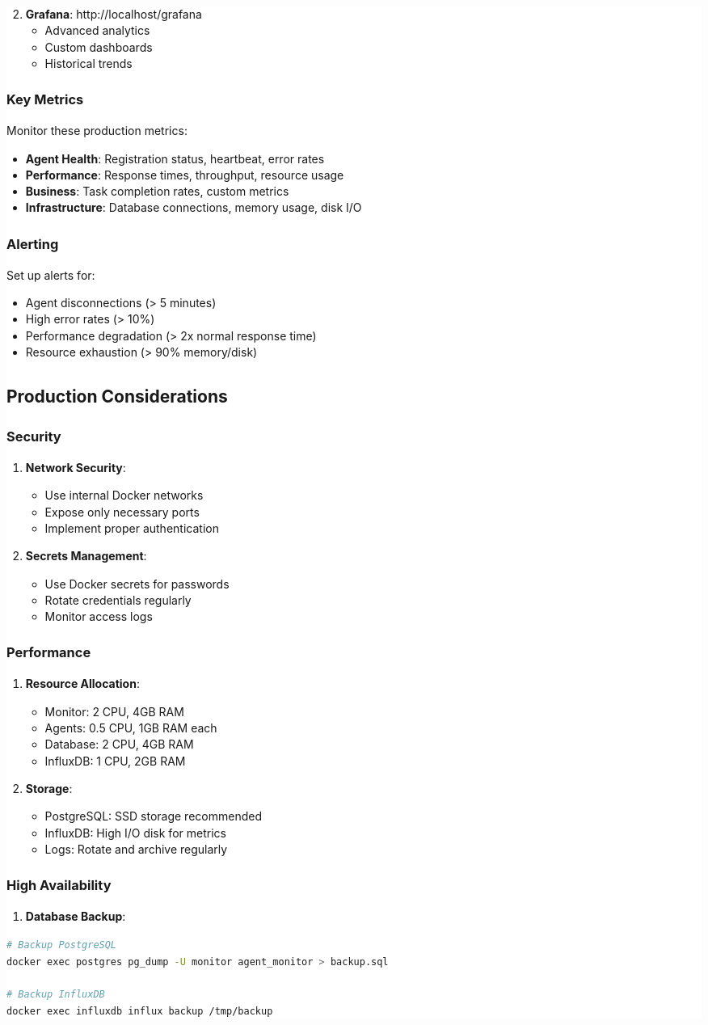 2. **Grafana**: http://localhost/grafana
   - Advanced analytics
   - Custom dashboards  
   - Historical trends

### Key Metrics

Monitor these production metrics:

- **Agent Health**: Registration status, heartbeat, error rates
- **Performance**: Response times, throughput, resource usage
- **Business**: Task completion rates, custom metrics
- **Infrastructure**: Database connections, memory usage, disk I/O

### Alerting

Set up alerts for:
- Agent disconnections (> 5 minutes)
- High error rates (> 10%)
- Performance degradation (> 2x normal response time)
- Resource exhaustion (> 90% memory/disk)

## Production Considerations

### Security

1. **Network Security**:
   - Use internal Docker networks
   - Expose only necessary ports
   - Implement proper authentication

2. **Secrets Management**:
   - Use Docker secrets for passwords
   - Rotate credentials regularly
   - Monitor access logs

### Performance

1. **Resource Allocation**:
   - Monitor: 2 CPU, 4GB RAM
   - Agents: 0.5 CPU, 1GB RAM each
   - Database: 2 CPU, 4GB RAM
   - InfluxDB: 1 CPU, 2GB RAM

2. **Storage**:
   - PostgreSQL: SSD storage recommended
   - InfluxDB: High I/O disk for metrics
   - Logs: Rotate and archive regularly

### High Availability

1. **Database Backup**:
```bash
# Backup PostgreSQL
docker exec postgres pg_dump -U monitor agent_monitor > backup.sql

# Backup InfluxDB
docker exec influxdb influx backup /tmp/backup
```
